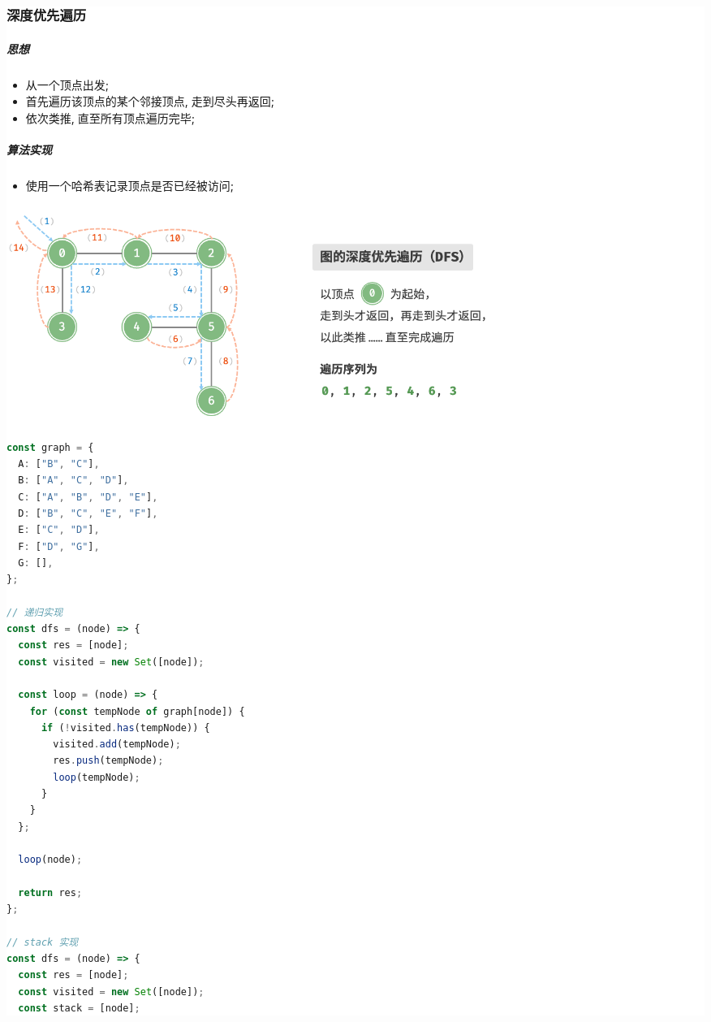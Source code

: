 ### 深度优先遍历

##### 思想

- 从一个顶点出发;
- 首先遍历该顶点的某个邻接顶点, 走到尽头再返回;
- 依次类推, 直至所有顶点遍历完毕;

##### 算法实现

- 使用一个哈希表记录顶点是否已经被访问;

![算法实现](./images/2023-07-19-20-25-05.png)

```typescript
const graph = {
  A: ["B", "C"],
  B: ["A", "C", "D"],
  C: ["A", "B", "D", "E"],
  D: ["B", "C", "E", "F"],
  E: ["C", "D"],
  F: ["D", "G"],
  G: [],
};

// 递归实现
const dfs = (node) => {
  const res = [node];
  const visited = new Set([node]);

  const loop = (node) => {
    for (const tempNode of graph[node]) {
      if (!visited.has(tempNode)) {
        visited.add(tempNode);
        res.push(tempNode);
        loop(tempNode);
      }
    }
  };

  loop(node);

  return res;
};

// stack 实现
const dfs = (node) => {
  const res = [node];
  const visited = new Set([node]);
  const stack = [node];

```
